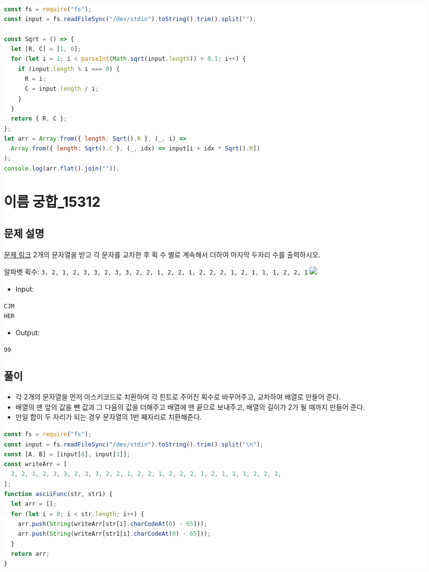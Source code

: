 ```js
const fs = require("fs");
const input = fs.readFileSync("/dev/stdin").toString().trim().split("");

const Sqrt = () => {
  let [R, C] = [1, 0];
  for (let i = 1; i < parseInt(Math.sqrt(input.length)) + 0.1; i++) {
    if (input.length % i === 0) {
      R = i;
      C = input.length / i;
    }
  }
  return { R, C };
};
let arr = Array.from({ length: Sqrt().R }, (_, i) =>
  Array.from({ length: Sqrt().C }, (_, idx) => input[i + idx * Sqrt().R])
);
console.log(arr.flat().join(""));
```

# 이름 궁합\_15312

## 문제 설명

[문제 링크](https://www.acmicpc.net/problem/15312)
2개의 문자열을 받고 각 문자를 교차한 후 획 수 별로 계속해서 더하여 마지막 두자리 수를 출력하시오.

알파벳 획수: `3, 2, 1, 2, 3, 3, 2, 3, 3, 2, 2, 1, 2, 2, 1, 2, 2, 2, 1, 2, 1, 1, 1, 2, 2, 1`
![](https://velog.velcdn.com/images/nile27/post/e83e6337-bd0d-47cf-a204-b0e44276e796/image.png)

- Input:

```
CJM
HER
```

- Output:

```
99
```

## 풀이

- 각 2개의 문자열을 먼저 아스키코드로 치환하여 각 힌트로 주어진 획수로 바꾸어주고, 교차하여 배열로 만들어 준다.
- 배열의 맨 앞의 값을 뺀 값과 그 다음의 값을 더해주고 배열에 맨 끝으로 보내주고, 배열의 길이가 2가 될 때까지 만들어 준다.
- 만일 합이 두 자리가 되는 경우 문자열의 1번 째자리로 치환해준다.

```js
const fs = require("fs");
const input = fs.readFileSync("/dev/stdin").toString().trim().split("\n");
const [A, B] = [input[0], input[1]];
const writeArr = [
  3, 2, 1, 2, 3, 3, 2, 3, 3, 2, 2, 1, 2, 2, 1, 2, 2, 2, 1, 2, 1, 1, 1, 2, 2, 1,
];
function asciiFunc(str, str1) {
  let arr = [];
  for (let i = 0; i < str.length; i++) {
    arr.push(String(writeArr[str[i].charCodeAt(0) - 65]));
    arr.push(String(writeArr[str1[i].charCodeAt(0) - 65]));
  }
  return arr;
}

```